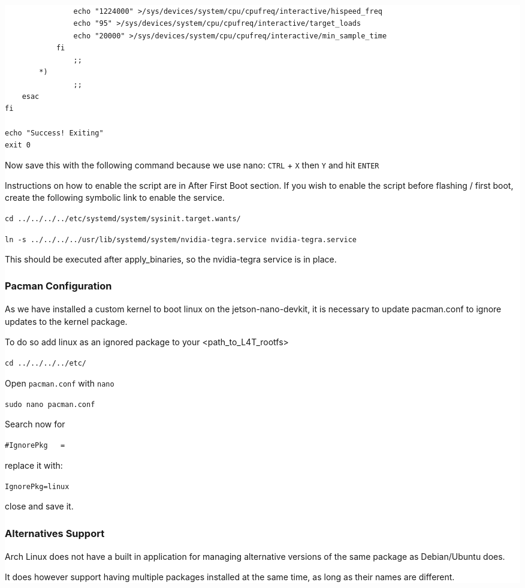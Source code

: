 ```
                echo "1224000" >/sys/devices/system/cpu/cpufreq/interactive/hispeed_freq
                echo "95" >/sys/devices/system/cpu/cpufreq/interactive/target_loads
                echo "20000" >/sys/devices/system/cpu/cpufreq/interactive/min_sample_time
            fi
                ;;
        *)
                ;;
    esac
fi

echo "Success! Exiting"
exit 0
```
Now save this with the following command because we use nano: `CTRL` + `X` then `Y` and hit `ENTER`


Instructions on how to enable the script are in After First Boot section. If you wish to enable the script before flashing / first boot, create the following symbolic link to enable the service.
```
cd ../../../../etc/systemd/system/sysinit.target.wants/
```
```
ln -s ../../../../usr/lib/systemd/system/nvidia-tegra.service nvidia-tegra.service
```
This should be executed after apply_binaries, so the nvidia-tegra service is in place.

### Pacman Configuration
As we have installed a custom kernel to boot linux on the jetson-nano-devkit, it is necessary to update pacman.conf to ignore updates to the kernel package.

To do so add linux as an ignored package to your <path_to_L4T_rootfs>
```
cd ../../../../etc/
```

Open `pacman.conf` with `nano`
```
sudo nano pacman.conf
```
Search now for
```
#IgnorePkg   =
```
replace it with:
```
IgnorePkg=linux
```
close and save it.


### Alternatives Support
Arch Linux does not have a built in application for managing alternative versions of the same package as Debian/Ubuntu does.

It does however support having multiple packages installed at the same time, as long as their names are different.
